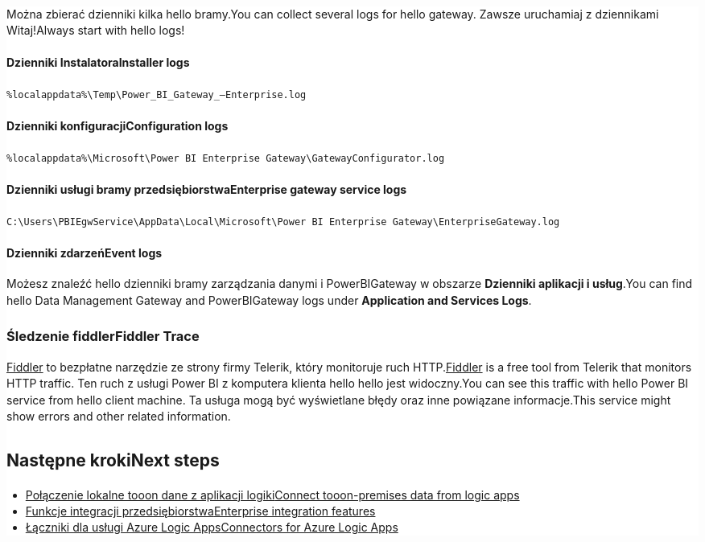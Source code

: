<span data-ttu-id="cca8a-329">Można zbierać dzienniki kilka hello bramy.</span><span class="sxs-lookup"><span data-stu-id="cca8a-329">You can collect several logs for hello gateway.</span></span> <span data-ttu-id="cca8a-330">Zawsze uruchamiaj z dziennikami Witaj!</span><span class="sxs-lookup"><span data-stu-id="cca8a-330">Always start with hello logs!</span></span>

#### <a name="installer-logs"></a><span data-ttu-id="cca8a-331">Dzienniki Instalatora</span><span class="sxs-lookup"><span data-stu-id="cca8a-331">Installer logs</span></span>

`%localappdata%\Temp\Power_BI_Gateway_–Enterprise.log`

#### <a name="configuration-logs"></a><span data-ttu-id="cca8a-332">Dzienniki konfiguracji</span><span class="sxs-lookup"><span data-stu-id="cca8a-332">Configuration logs</span></span>

`%localappdata%\Microsoft\Power BI Enterprise Gateway\GatewayConfigurator.log`

#### <a name="enterprise-gateway-service-logs"></a><span data-ttu-id="cca8a-333">Dzienniki usługi bramy przedsiębiorstwa</span><span class="sxs-lookup"><span data-stu-id="cca8a-333">Enterprise gateway service logs</span></span>

`C:\Users\PBIEgwService\AppData\Local\Microsoft\Power BI Enterprise Gateway\EnterpriseGateway.log`

#### <a name="event-logs"></a><span data-ttu-id="cca8a-334">Dzienniki zdarzeń</span><span class="sxs-lookup"><span data-stu-id="cca8a-334">Event logs</span></span>

<span data-ttu-id="cca8a-335">Możesz znaleźć hello dzienniki bramy zarządzania danymi i PowerBIGateway w obszarze **Dzienniki aplikacji i usług**.</span><span class="sxs-lookup"><span data-stu-id="cca8a-335">You can find hello Data Management Gateway and PowerBIGateway logs under **Application and Services Logs**.</span></span>

### <a name="fiddler-trace"></a><span data-ttu-id="cca8a-336">Śledzenie fiddler</span><span class="sxs-lookup"><span data-stu-id="cca8a-336">Fiddler Trace</span></span>

<span data-ttu-id="cca8a-337">[Fiddler](http://www.telerik.com/fiddler) to bezpłatne narzędzie ze strony firmy Telerik, który monitoruje ruch HTTP.</span><span class="sxs-lookup"><span data-stu-id="cca8a-337">[Fiddler](http://www.telerik.com/fiddler) is a free tool from Telerik that monitors HTTP traffic.</span></span> <span data-ttu-id="cca8a-338">Ten ruch z usługi Power BI z komputera klienta hello hello jest widoczny.</span><span class="sxs-lookup"><span data-stu-id="cca8a-338">You can see this traffic with hello Power BI service from hello client machine.</span></span> <span data-ttu-id="cca8a-339">Ta usługa mogą być wyświetlane błędy oraz inne powiązane informacje.</span><span class="sxs-lookup"><span data-stu-id="cca8a-339">This service might show errors and other related information.</span></span>

## <a name="next-steps"></a><span data-ttu-id="cca8a-340">Następne kroki</span><span class="sxs-lookup"><span data-stu-id="cca8a-340">Next steps</span></span>
    
* [<span data-ttu-id="cca8a-341">Połączenie lokalne tooon dane z aplikacji logiki</span><span class="sxs-lookup"><span data-stu-id="cca8a-341">Connect tooon-premises data from logic apps</span></span>](../logic-apps/logic-apps-gateway-connection.md)
* [<span data-ttu-id="cca8a-342">Funkcje integracji przedsiębiorstwa</span><span class="sxs-lookup"><span data-stu-id="cca8a-342">Enterprise integration features</span></span>](../logic-apps/logic-apps-enterprise-integration-overview.md)
* [<span data-ttu-id="cca8a-343">Łączniki dla usługi Azure Logic Apps</span><span class="sxs-lookup"><span data-stu-id="cca8a-343">Connectors for Azure Logic Apps</span></span>](../connectors/apis-list.md)
